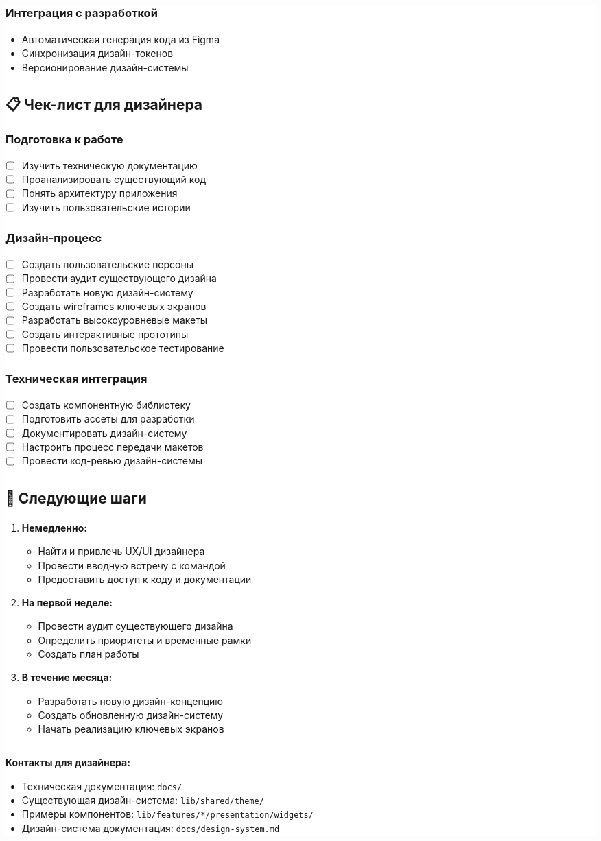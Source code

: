 ### Интеграция с разработкой
- Автоматическая генерация кода из Figma
- Синхронизация дизайн-токенов
- Версионирование дизайн-системы

## 📋 Чек-лист для дизайнера

### Подготовка к работе
- [ ] Изучить техническую документацию
- [ ] Проанализировать существующий код
- [ ] Понять архитектуру приложения
- [ ] Изучить пользовательские истории

### Дизайн-процесс
- [ ] Создать пользовательские персоны
- [ ] Провести аудит существующего дизайна
- [ ] Разработать новую дизайн-систему
- [ ] Создать wireframes ключевых экранов
- [ ] Разработать высокоуровневые макеты
- [ ] Создать интерактивные прототипы
- [ ] Провести пользовательское тестирование

### Техническая интеграция
- [ ] Создать компонентную библиотеку
- [ ] Подготовить ассеты для разработки
- [ ] Документировать дизайн-систему
- [ ] Настроить процесс передачи макетов
- [ ] Провести код-ревью дизайн-системы

## 🚀 Следующие шаги

1. **Немедленно:**
   - Найти и привлечь UX/UI дизайнера
   - Провести вводную встречу с командой
   - Предоставить доступ к коду и документации

2. **На первой неделе:**
   - Провести аудит существующего дизайна
   - Определить приоритеты и временные рамки
   - Создать план работы

3. **В течение месяца:**
   - Разработать новую дизайн-концепцию
   - Создать обновленную дизайн-систему
   - Начать реализацию ключевых экранов

---

**Контакты для дизайнера:**
- Техническая документация: `docs/`
- Существующая дизайн-система: `lib/shared/theme/`
- Примеры компонентов: `lib/features/*/presentation/widgets/`
- Дизайн-система документация: `docs/design-system.md` 